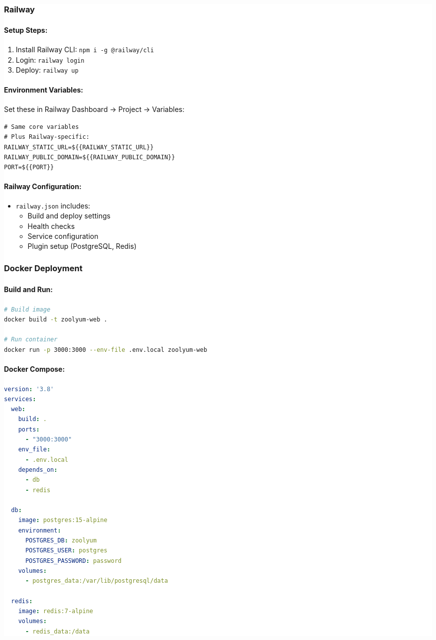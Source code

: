 ### Railway

#### Setup Steps:
1. Install Railway CLI: `npm i -g @railway/cli`
2. Login: `railway login`
3. Deploy: `railway up`

#### Environment Variables:
Set these in Railway Dashboard → Project → Variables:

```env
# Same core variables
# Plus Railway-specific:
RAILWAY_STATIC_URL=${{RAILWAY_STATIC_URL}}
RAILWAY_PUBLIC_DOMAIN=${{RAILWAY_PUBLIC_DOMAIN}}
PORT=${{PORT}}
```

#### Railway Configuration:
- `railway.json` includes:
  - Build and deploy settings
  - Health checks
  - Service configuration
  - Plugin setup (PostgreSQL, Redis)

### Docker Deployment

#### Build and Run:
```bash
# Build image
docker build -t zoolyum-web .

# Run container
docker run -p 3000:3000 --env-file .env.local zoolyum-web
```

#### Docker Compose:
```yaml
version: '3.8'
services:
  web:
    build: .
    ports:
      - "3000:3000"
    env_file:
      - .env.local
    depends_on:
      - db
      - redis
  
  db:
    image: postgres:15-alpine
    environment:
      POSTGRES_DB: zoolyum
      POSTGRES_USER: postgres
      POSTGRES_PASSWORD: password
    volumes:
      - postgres_data:/var/lib/postgresql/data
  
  redis:
    image: redis:7-alpine
    volumes:
      - redis_data:/data

```